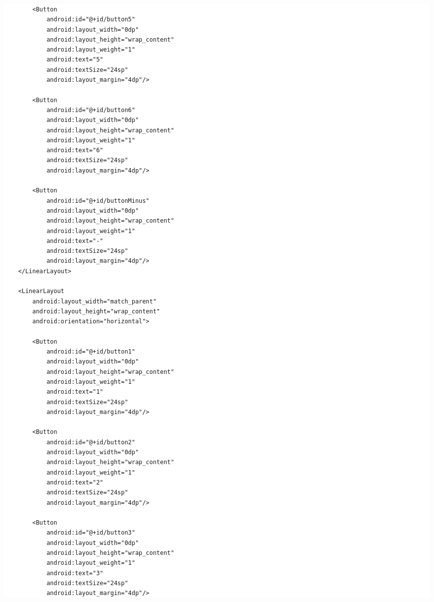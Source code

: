             <Button
                android:id="@+id/button5"
                android:layout_width="0dp"
                android:layout_height="wrap_content"
                android:layout_weight="1"
                android:text="5"
                android:textSize="24sp"
                android:layout_margin="4dp"/>

            <Button
                android:id="@+id/button6"
                android:layout_width="0dp"
                android:layout_height="wrap_content"
                android:layout_weight="1"
                android:text="6"
                android:textSize="24sp"
                android:layout_margin="4dp"/>

            <Button
                android:id="@+id/buttonMinus"
                android:layout_width="0dp"
                android:layout_height="wrap_content"
                android:layout_weight="1"
                android:text="-"
                android:textSize="24sp"
                android:layout_margin="4dp"/>
        </LinearLayout>

        <LinearLayout
            android:layout_width="match_parent"
            android:layout_height="wrap_content"
            android:orientation="horizontal">

            <Button
                android:id="@+id/button1"
                android:layout_width="0dp"
                android:layout_height="wrap_content"
                android:layout_weight="1"
                android:text="1"
                android:textSize="24sp"
                android:layout_margin="4dp"/>

            <Button
                android:id="@+id/button2"
                android:layout_width="0dp"
                android:layout_height="wrap_content"
                android:layout_weight="1"
                android:text="2"
                android:textSize="24sp"
                android:layout_margin="4dp"/>

            <Button
                android:id="@+id/button3"
                android:layout_width="0dp"
                android:layout_height="wrap_content"
                android:layout_weight="1"
                android:text="3"
                android:textSize="24sp"
                android:layout_margin="4dp"/>
